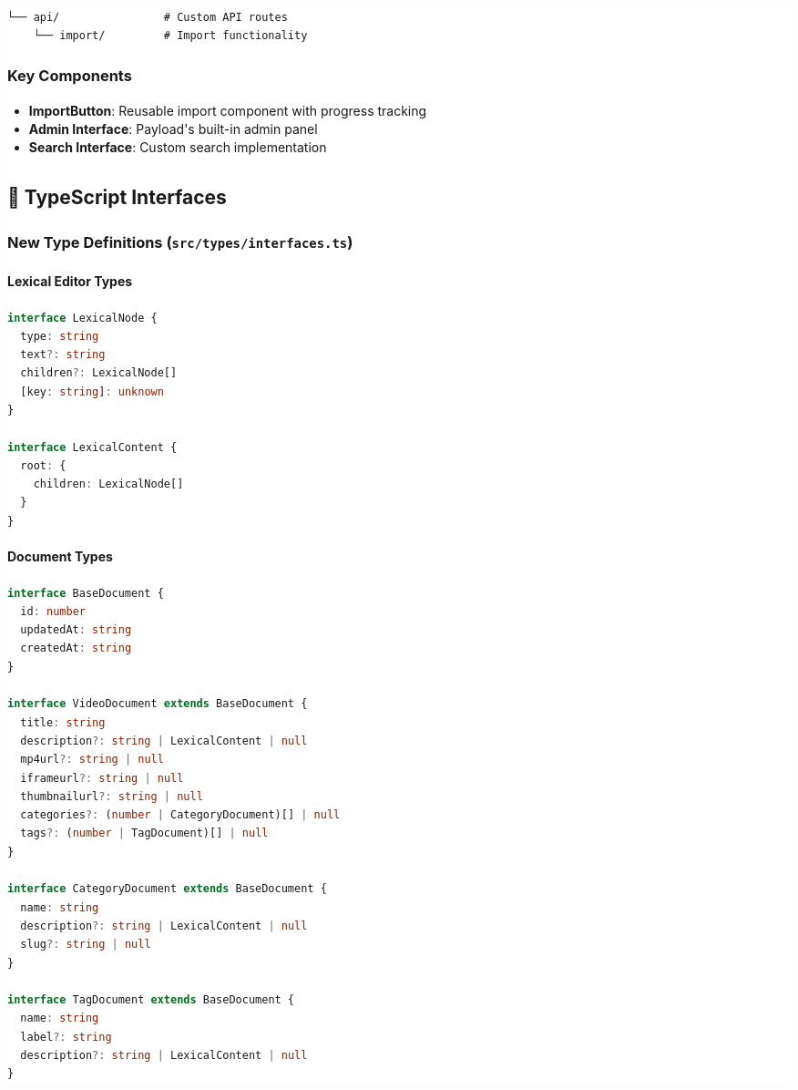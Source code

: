 ```
└── api/                # Custom API routes
    └── import/         # Import functionality
```

### Key Components
- **ImportButton**: Reusable import component with progress tracking
- **Admin Interface**: Payload's built-in admin panel
- **Search Interface**: Custom search implementation

## 🔧 TypeScript Interfaces

### New Type Definitions (`src/types/interfaces.ts`)

#### Lexical Editor Types
```typescript
interface LexicalNode {
  type: string
  text?: string
  children?: LexicalNode[]
  [key: string]: unknown
}

interface LexicalContent {
  root: {
    children: LexicalNode[]
  }
}
```

#### Document Types
```typescript
interface BaseDocument {
  id: number
  updatedAt: string
  createdAt: string
}

interface VideoDocument extends BaseDocument {
  title: string
  description?: string | LexicalContent | null
  mp4url?: string | null
  iframeurl?: string | null
  thumbnailurl?: string | null
  categories?: (number | CategoryDocument)[] | null
  tags?: (number | TagDocument)[] | null
}

interface CategoryDocument extends BaseDocument {
  name: string
  description?: string | LexicalContent | null
  slug?: string | null
}

interface TagDocument extends BaseDocument {
  name: string
  label?: string
  description?: string | LexicalContent | null
}
```
